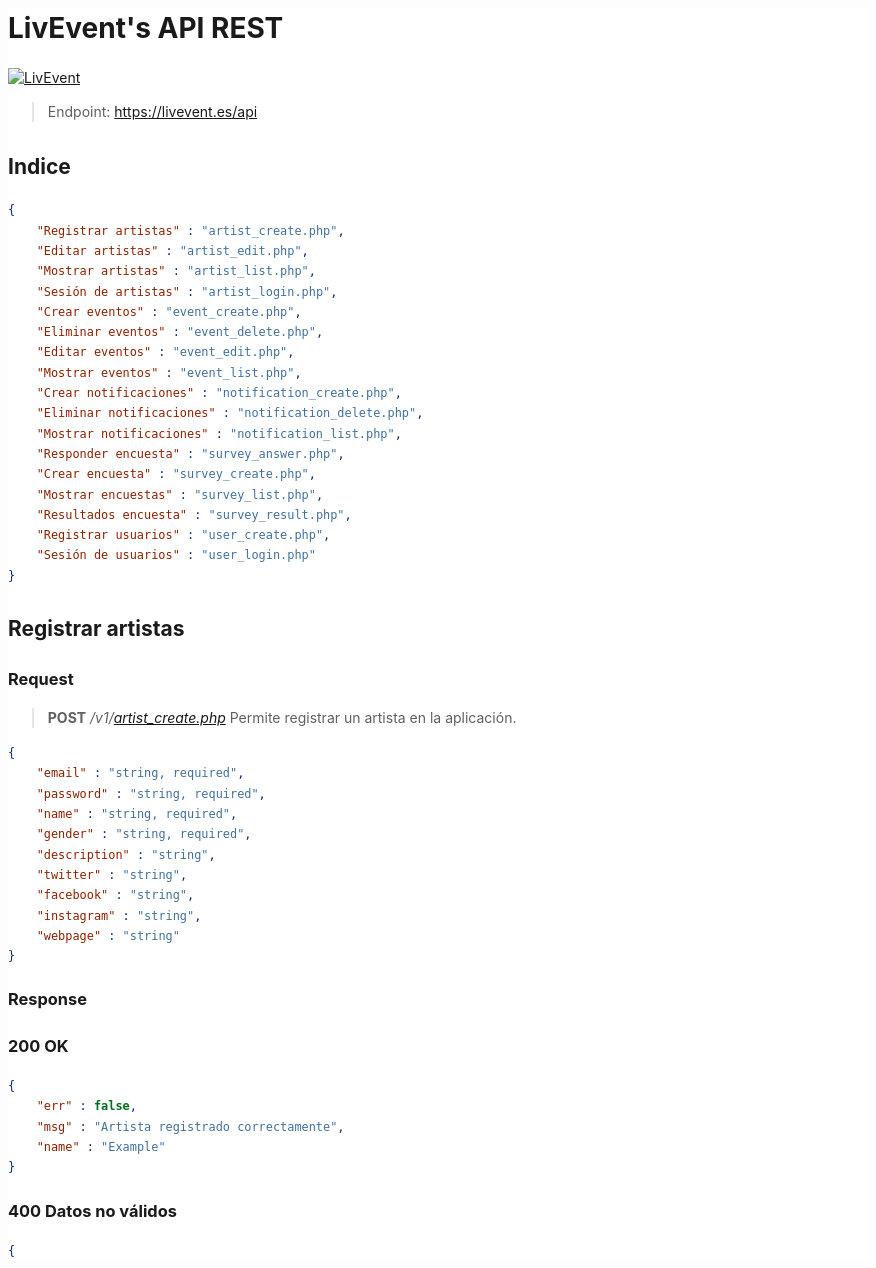 # LivEvent's API REST

[![LivEvent](https://livevent.es/logo.png "Livevent Icon")](https://livevent.es)

>Endpoint: https://livevent.es/api

## Indice

```json
{
    "Registrar artistas" : "artist_create.php",
    "Editar artistas" : "artist_edit.php",
    "Mostrar artistas" : "artist_list.php",
    "Sesión de artistas" : "artist_login.php",
    "Crear eventos" : "event_create.php",
    "Eliminar eventos" : "event_delete.php",
    "Editar eventos" : "event_edit.php",
    "Mostrar eventos" : "event_list.php",
    "Crear notificaciones" : "notification_create.php",
    "Eliminar notificaciones" : "notification_delete.php",
    "Mostrar notificaciones" : "notification_list.php",
    "Responder encuesta" : "survey_answer.php",
    "Crear encuesta" : "survey_create.php",
    "Mostrar encuestas" : "survey_list.php",
    "Resultados encuesta" : "survey_result.php",
    "Registrar usuarios" : "user_create.php",
    "Sesión de usuarios" : "user_login.php"
}
```

## Registrar artistas

### Request
>**POST** */v1/[artist_create.php](https://livevent.es/api/v1/artist_create.php)*
>Permite registrar un artista en la aplicación.

```json
{
    "email" : "string, required",
    "password" : "string, required",
    "name" : "string, required",
    "gender" : "string, required",
    "description" : "string",
    "twitter" : "string",
    "facebook" : "string",
    "instagram" : "string",
    "webpage" : "string"
}
```
### Response
### 200 OK
```json
{
    "err" : false,
    "msg" : "Artista registrado correctamente",
    "name" : "Example"
}
```
### 400 Datos no válidos
```json
{
```